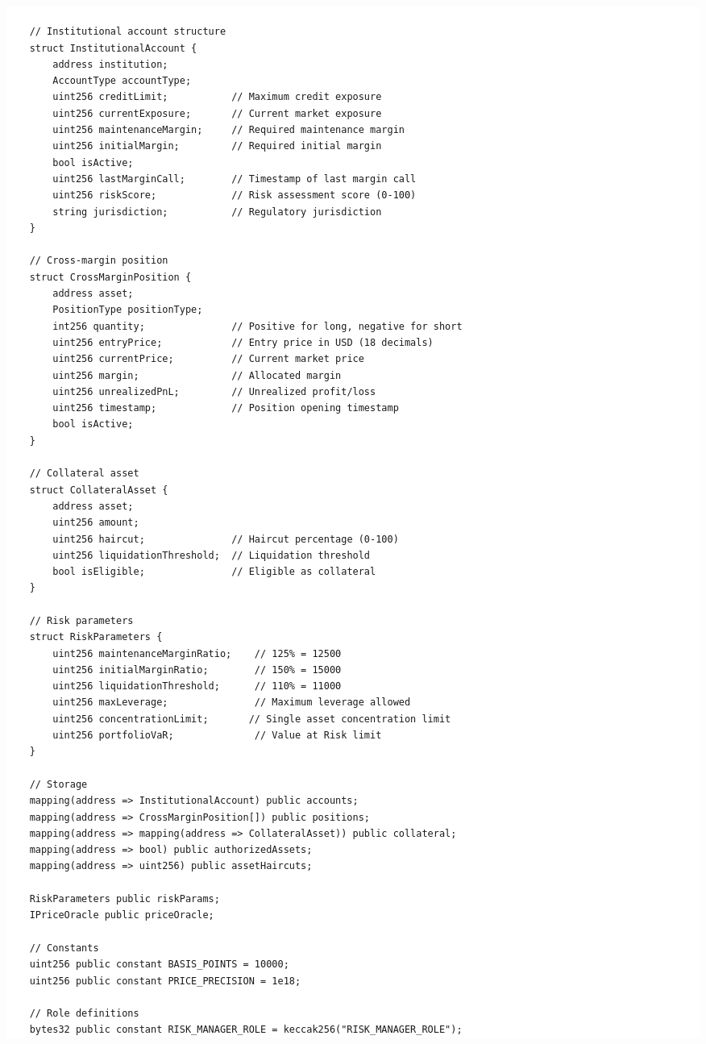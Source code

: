 ```solidity
    
    // Institutional account structure
    struct InstitutionalAccount {
        address institution;
        AccountType accountType;
        uint256 creditLimit;           // Maximum credit exposure
        uint256 currentExposure;       // Current market exposure
        uint256 maintenanceMargin;     // Required maintenance margin
        uint256 initialMargin;         // Required initial margin
        bool isActive;
        uint256 lastMarginCall;        // Timestamp of last margin call
        uint256 riskScore;             // Risk assessment score (0-100)
        string jurisdiction;           // Regulatory jurisdiction
    }
    
    // Cross-margin position
    struct CrossMarginPosition {
        address asset;
        PositionType positionType;
        int256 quantity;               // Positive for long, negative for short
        uint256 entryPrice;            // Entry price in USD (18 decimals)
        uint256 currentPrice;          // Current market price
        uint256 margin;                // Allocated margin
        uint256 unrealizedPnL;         // Unrealized profit/loss
        uint256 timestamp;             // Position opening timestamp
        bool isActive;
    }
    
    // Collateral asset
    struct CollateralAsset {
        address asset;
        uint256 amount;
        uint256 haircut;               // Haircut percentage (0-100)
        uint256 liquidationThreshold;  // Liquidation threshold
        bool isEligible;               // Eligible as collateral
    }
    
    // Risk parameters
    struct RiskParameters {
        uint256 maintenanceMarginRatio;    // 125% = 12500
        uint256 initialMarginRatio;        // 150% = 15000
        uint256 liquidationThreshold;      // 110% = 11000
        uint256 maxLeverage;               // Maximum leverage allowed
        uint256 concentrationLimit;       // Single asset concentration limit
        uint256 portfolioVaR;              // Value at Risk limit
    }
    
    // Storage
    mapping(address => InstitutionalAccount) public accounts;
    mapping(address => CrossMarginPosition[]) public positions;
    mapping(address => mapping(address => CollateralAsset)) public collateral;
    mapping(address => bool) public authorizedAssets;
    mapping(address => uint256) public assetHaircuts;
    
    RiskParameters public riskParams;
    IPriceOracle public priceOracle;
    
    // Constants
    uint256 public constant BASIS_POINTS = 10000;
    uint256 public constant PRICE_PRECISION = 1e18;
    
    // Role definitions
    bytes32 public constant RISK_MANAGER_ROLE = keccak256("RISK_MANAGER_ROLE");
```
